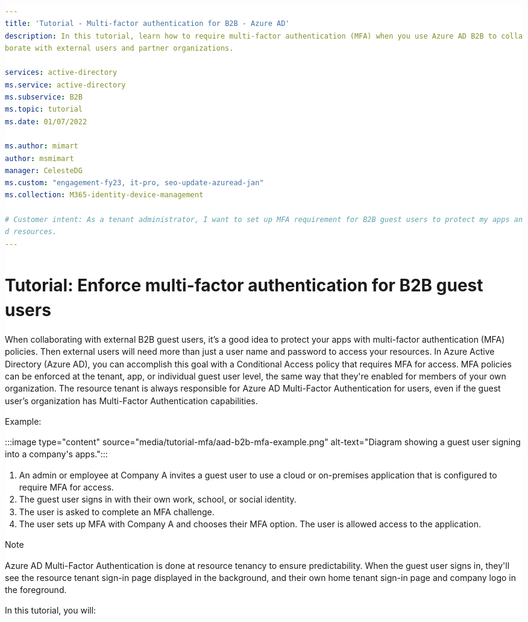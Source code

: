 ```yaml
---
title: 'Tutorial - Multi-factor authentication for B2B - Azure AD'
description: In this tutorial, learn how to require multi-factor authentication (MFA) when you use Azure AD B2B to collaborate with external users and partner organizations.

services: active-directory
ms.service: active-directory
ms.subservice: B2B
ms.topic: tutorial
ms.date: 01/07/2022

ms.author: mimart
author: msmimart
manager: CelesteDG
ms.custom: "engagement-fy23, it-pro, seo-update-azuread-jan"
ms.collection: M365-identity-device-management

# Customer intent: As a tenant administrator, I want to set up MFA requirement for B2B guest users to protect my apps and resources. 
---
```


# Tutorial: Enforce multi-factor authentication for B2B guest users

When collaborating with external B2B guest users, it’s a good idea to protect your apps with multi-factor authentication (MFA) policies. Then external users will need more than just a user name and password to access your resources. In Azure Active Directory (Azure AD), you can accomplish this goal with a Conditional Access policy that requires MFA for access. MFA policies can be enforced at the tenant, app, or individual guest user level, the same way that they're enabled for members of your own organization. The resource tenant is always responsible for Azure AD Multi-Factor Authentication for users, even if the guest user’s organization has Multi-Factor Authentication capabilities.

Example:

:::image type="content" source="media/tutorial-mfa/aad-b2b-mfa-example.png" alt-text="Diagram showing a guest user signing into a company's apps.":::


1. An admin or employee at Company A invites a guest user to use a cloud or on-premises application that is configured to require MFA for access.
1. The guest user signs in with their own work, school, or social identity.
1. The user is asked to complete an MFA challenge. 
1. The user sets up MFA with Company A and chooses their MFA option. The user is allowed access to the application.

>[!NOTE]
>Azure AD Multi-Factor Authentication is done at resource tenancy to ensure predictability. When the guest user signs in, they'll see the resource tenant sign-in page displayed in the background, and their own home tenant sign-in page and company logo in the foreground.

In this tutorial, you will:
